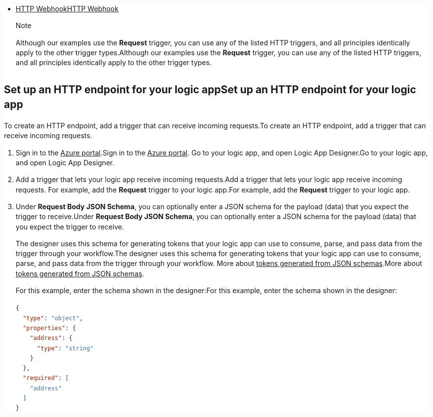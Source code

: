 * [<span data-ttu-id="8c1f2-110">HTTP Webhook</span><span class="sxs-lookup"><span data-stu-id="8c1f2-110">HTTP Webhook</span></span>](../connectors/connectors-native-http.md)

   > [!NOTE]
   > <span data-ttu-id="8c1f2-111">Although our examples use the **Request** trigger, you can use any of the listed HTTP triggers, and all principles identically apply to the other trigger types.</span><span class="sxs-lookup"><span data-stu-id="8c1f2-111">Although our examples use the **Request** trigger, you can use any of the listed HTTP triggers, and all principles identically apply to the other trigger types.</span></span>

## <a name="set-up-an-http-endpoint-for-your-logic-app"></a><span data-ttu-id="8c1f2-112">Set up an HTTP endpoint for your logic app</span><span class="sxs-lookup"><span data-stu-id="8c1f2-112">Set up an HTTP endpoint for your logic app</span></span>

<span data-ttu-id="8c1f2-113">To create an HTTP endpoint, add a trigger that can receive incoming requests.</span><span class="sxs-lookup"><span data-stu-id="8c1f2-113">To create an HTTP endpoint, add a trigger that can receive incoming requests.</span></span>

1. <span data-ttu-id="8c1f2-114">Sign in to the [Azure portal](https://portal.azure.com "Azure portal").</span><span class="sxs-lookup"><span data-stu-id="8c1f2-114">Sign in to the [Azure portal](https://portal.azure.com "Azure portal").</span></span> <span data-ttu-id="8c1f2-115">Go to your logic app, and open Logic App Designer.</span><span class="sxs-lookup"><span data-stu-id="8c1f2-115">Go to your logic app, and open Logic App Designer.</span></span>

2. <span data-ttu-id="8c1f2-116">Add a trigger that lets your logic app receive incoming requests.</span><span class="sxs-lookup"><span data-stu-id="8c1f2-116">Add a trigger that lets your logic app receive incoming requests.</span></span> <span data-ttu-id="8c1f2-117">For example, add the **Request** trigger to your logic app.</span><span class="sxs-lookup"><span data-stu-id="8c1f2-117">For example, add the **Request** trigger to your logic app.</span></span>

3.  <span data-ttu-id="8c1f2-118">Under **Request Body JSON Schema**, you can optionally enter a JSON schema for the payload (data) that you expect the trigger to receive.</span><span class="sxs-lookup"><span data-stu-id="8c1f2-118">Under **Request Body JSON Schema**, you can optionally enter a JSON schema for the payload (data) that you expect the trigger to receive.</span></span>

    <span data-ttu-id="8c1f2-119">The designer uses this schema for generating tokens that your logic app can use to consume, parse, and pass data from the trigger through your workflow.</span><span class="sxs-lookup"><span data-stu-id="8c1f2-119">The designer uses this schema for generating tokens that your logic app can use to consume, parse, and pass data from the trigger through your workflow.</span></span> 
    <span data-ttu-id="8c1f2-120">More about [tokens generated from JSON schemas](#generated-tokens).</span><span class="sxs-lookup"><span data-stu-id="8c1f2-120">More about [tokens generated from JSON schemas](#generated-tokens).</span></span>

    <span data-ttu-id="8c1f2-121">For this example, enter the schema shown in the designer:</span><span class="sxs-lookup"><span data-stu-id="8c1f2-121">For this example, enter the schema shown in the designer:</span></span>

    ```json
    {
      "type": "object",
      "properties": {
        "address": {
          "type": "string"
        }
      },
      "required": [
        "address"
      ]
    }
    ```


[1]: https://docstestmedia1.blob.core.windows.net/azure-media/articles/logic-apps/media/logic-apps-http-endpoint/manualtrigger.png
[2]: https://docstestmedia1.blob.core.windows.net/azure-media/articles/logic-apps/media/logic-apps-http-endpoint/manualtriggerurl.png
[3]: https://docstestmedia1.blob.core.windows.net/azure-media/articles/logic-apps/media/logic-apps-http-endpoint/response.png